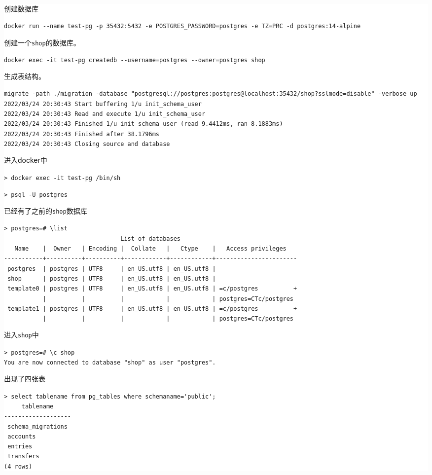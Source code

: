 创建数据库

```shell
docker run --name test-pg -p 35432:5432 -e POSTGRES_PASSWORD=postgres -e TZ=PRC -d postgres:14-alpine
```

创建一个`shop`的数据库。

```shell
docker exec -it test-pg createdb --username=postgres --owner=postgres shop
```

生成表结构。

```shell
migrate -path ./migration -database "postgresql://postgres:postgres@localhost:35432/shop?sslmode=disable" -verbose up
2022/03/24 20:30:43 Start buffering 1/u init_schema_user
2022/03/24 20:30:43 Read and execute 1/u init_schema_user
2022/03/24 20:30:43 Finished 1/u init_schema_user (read 9.4412ms, ran 8.1883ms)
2022/03/24 20:30:43 Finished after 38.1796ms
2022/03/24 20:30:43 Closing source and database
```

进入docker中

```shell
> docker exec -it test-pg /bin/sh
```
```shell
> psql -U postgres
```
已经有了之前的`shop`数据库

```shell
> postgres=# \list
                                 List of databases
   Name    |  Owner   | Encoding |  Collate   |   Ctype    |   Access privileges
-----------+----------+----------+------------+------------+-----------------------
 postgres  | postgres | UTF8     | en_US.utf8 | en_US.utf8 |
 shop      | postgres | UTF8     | en_US.utf8 | en_US.utf8 |
 template0 | postgres | UTF8     | en_US.utf8 | en_US.utf8 | =c/postgres          +
           |          |          |            |            | postgres=CTc/postgres
 template1 | postgres | UTF8     | en_US.utf8 | en_US.utf8 | =c/postgres          +
           |          |          |            |            | postgres=CTc/postgres
```
进入`shop`中

```shell
> postgres=# \c shop
You are now connected to database "shop" as user "postgres".
```
出现了四张表

```shell
> select tablename from pg_tables where schemaname='public';
     tablename
-------------------
 schema_migrations
 accounts
 entries
 transfers
(4 rows)
```
